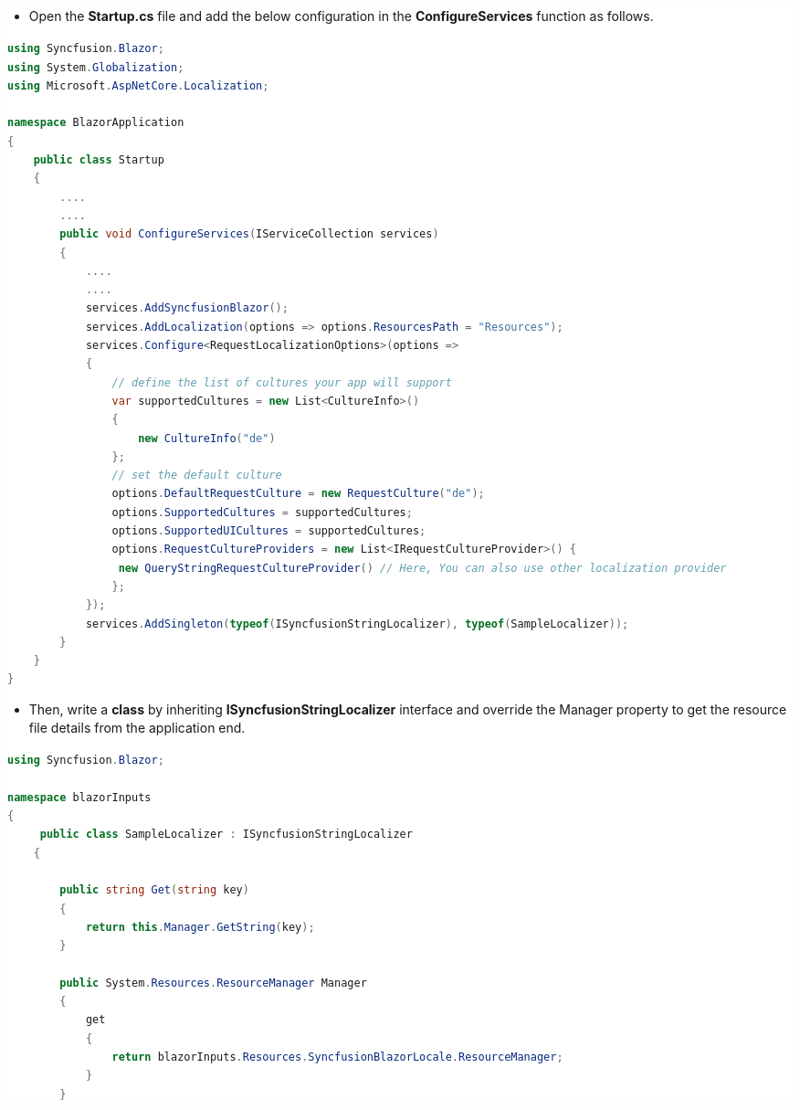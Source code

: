 * Open the **Startup.cs** file and add the below configuration in the **ConfigureServices** function as follows.

```csharp
using Syncfusion.Blazor;
using System.Globalization;
using Microsoft.AspNetCore.Localization;

namespace BlazorApplication
{
    public class Startup
    {
        ....
        ....
        public void ConfigureServices(IServiceCollection services)
        {
            ....
            ....
            services.AddSyncfusionBlazor();
            services.AddLocalization(options => options.ResourcesPath = "Resources");
            services.Configure<RequestLocalizationOptions>(options =>
            {
                // define the list of cultures your app will support
                var supportedCultures = new List<CultureInfo>()
                {
                    new CultureInfo("de")
                };
                // set the default culture
                options.DefaultRequestCulture = new RequestCulture("de");
                options.SupportedCultures = supportedCultures;
                options.SupportedUICultures = supportedCultures;
                options.RequestCultureProviders = new List<IRequestCultureProvider>() {
                 new QueryStringRequestCultureProvider() // Here, You can also use other localization provider
                };
            });
            services.AddSingleton(typeof(ISyncfusionStringLocalizer), typeof(SampleLocalizer));
        }
    }
}
```

* Then, write a **class** by inheriting **ISyncfusionStringLocalizer** interface and override the Manager property to get the resource file details from the application end.

```csharp
using Syncfusion.Blazor;

namespace blazorInputs
{
     public class SampleLocalizer : ISyncfusionStringLocalizer
    {

        public string Get(string key)
        {
            return this.Manager.GetString(key);
        }

        public System.Resources.ResourceManager Manager
        {
            get
            {
                return blazorInputs.Resources.SyncfusionBlazorLocale.ResourceManager;
            }
        }
```